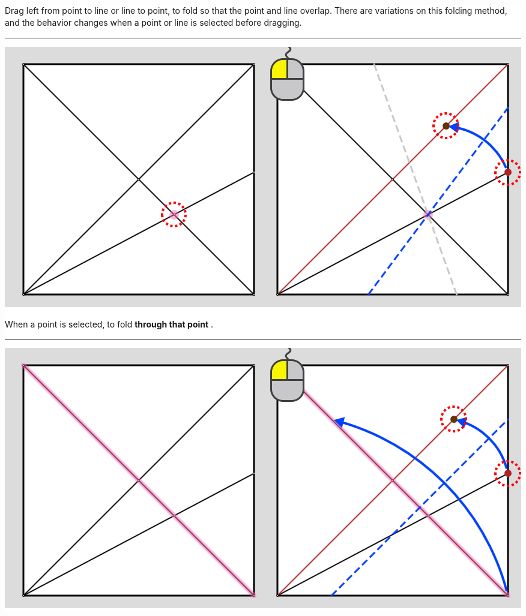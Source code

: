 Drag left from point to line or line to point, to fold so that the point and line overlap.
There are variations on this folding method, and the behavior changes when a point or line is selected before dragging.

---

![view](../Images/axiom5.png?raw=true)

When a point is selected, to fold **through that point** .

---

![view](../Images/axiom7.png?raw=true)
